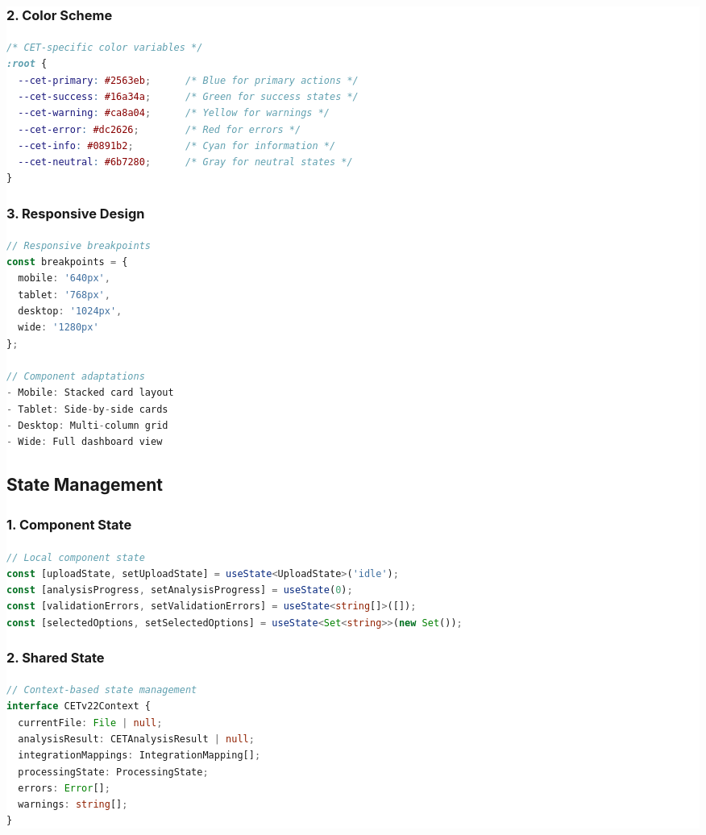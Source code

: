 ### 2. **Color Scheme**
```css
/* CET-specific color variables */
:root {
  --cet-primary: #2563eb;      /* Blue for primary actions */
  --cet-success: #16a34a;      /* Green for success states */
  --cet-warning: #ca8a04;      /* Yellow for warnings */
  --cet-error: #dc2626;        /* Red for errors */
  --cet-info: #0891b2;         /* Cyan for information */
  --cet-neutral: #6b7280;      /* Gray for neutral states */
}
```

### 3. **Responsive Design**
```typescript
// Responsive breakpoints
const breakpoints = {
  mobile: '640px',
  tablet: '768px',
  desktop: '1024px',
  wide: '1280px'
};

// Component adaptations
- Mobile: Stacked card layout
- Tablet: Side-by-side cards
- Desktop: Multi-column grid
- Wide: Full dashboard view
```

## State Management

### 1. **Component State**
```typescript
// Local component state
const [uploadState, setUploadState] = useState<UploadState>('idle');
const [analysisProgress, setAnalysisProgress] = useState(0);
const [validationErrors, setValidationErrors] = useState<string[]>([]);
const [selectedOptions, setSelectedOptions] = useState<Set<string>>(new Set());
```

### 2. **Shared State**
```typescript
// Context-based state management
interface CETv22Context {
  currentFile: File | null;
  analysisResult: CETAnalysisResult | null;
  integrationMappings: IntegrationMapping[];
  processingState: ProcessingState;
  errors: Error[];
  warnings: string[];
}
```

